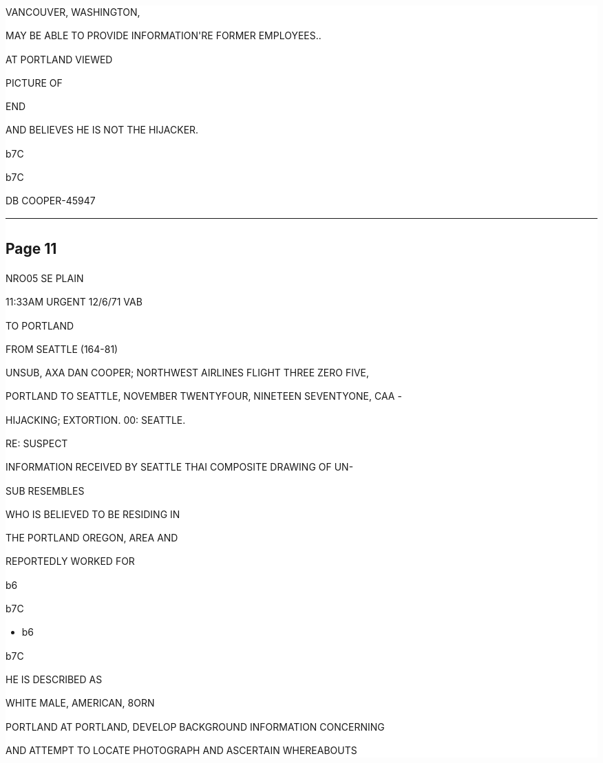VANCOUVER, WASHINGTON,

MAY BE ABLE TO PROVIDE INFORMATION'RE FORMER EMPLOYEES..

AT PORTLAND VIEWED

PICTURE OF

END

AND BELIEVES HE IS NOT THE HIJACKER.

b7C

b7C

DB COOPER-45947

---

## Page 11

NRO05 SE PLAIN

11:33AM URGENT 12/6/71 VAB

TO PORTLAND

FROM SEATTLE (164-81)

UNSUB, AXA DAN COOPER; NORTHWEST AIRLINES FLIGHT THREE ZERO FIVE,

PORTLAND TO SEATTLE, NOVEMBER TWENTYFOUR, NINETEEN SEVENTYONE, CAA -

HIJACKING; EXTORTION. 00: SEATTLE.

RE: SUSPECT

INFORMATION RECEIVED BY SEATTLE THAI COMPOSITE DRAWING OF UN-

SUB RESEMBLES

WHO IS BELIEVED TO BE RESIDING IN

THE PORTLAND OREGON, AREA AND

REPORTEDLY WORKED FOR

b6

b7C

- b6

b7C

HE IS DESCRIBED AS

WHITE MALE, AMERICAN, 8ORN

PORTLAND AT PORTLAND, DEVELOP BACKGROUND INFORMATION CONCERNING

AND ATTEMPT TO LOCATE PHOTOGRAPH AND ASCERTAIN WHEREABOUTS
